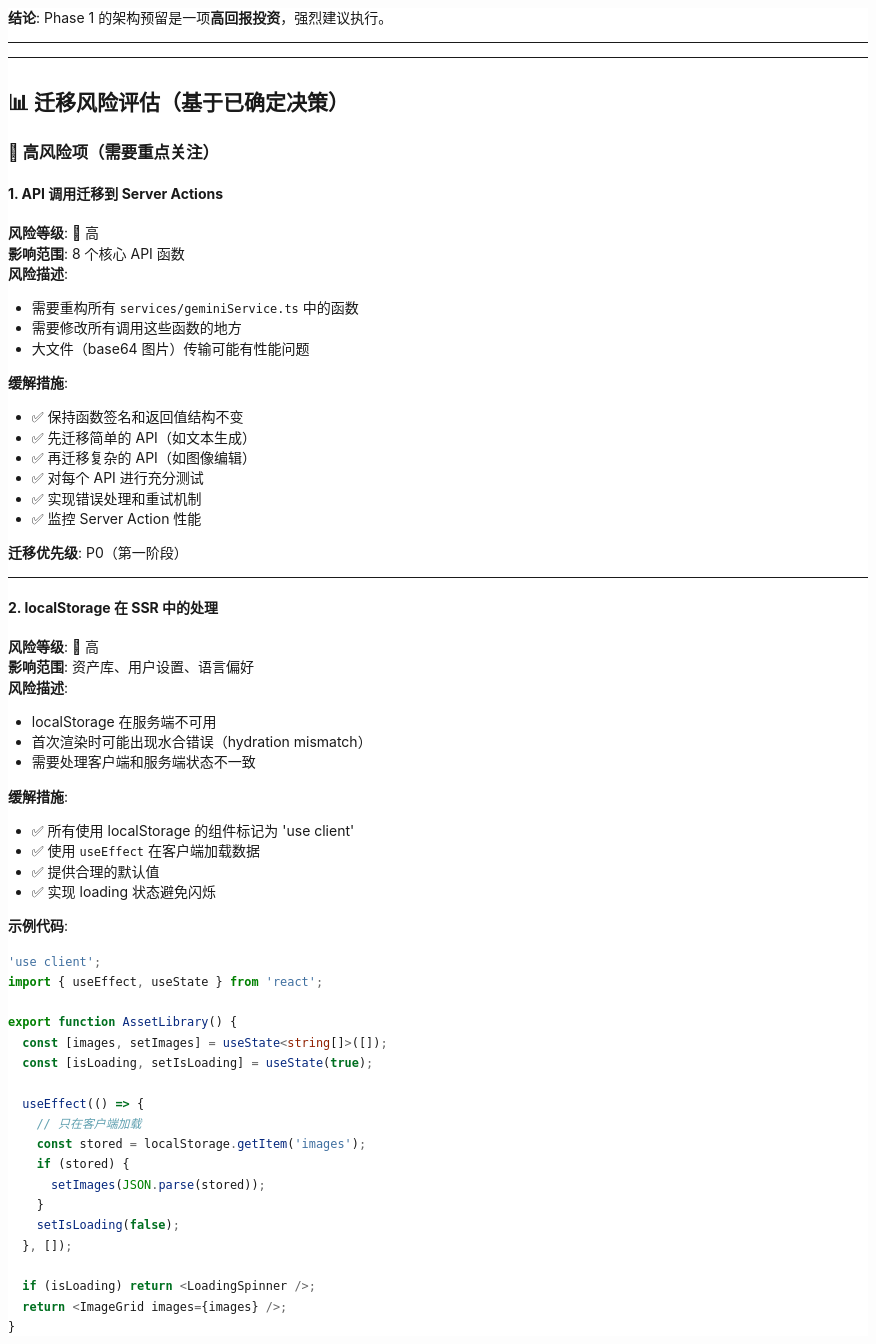 **结论**: Phase 1 的架构预留是一项**高回报投资**，强烈建议执行。

---

---

## 📊 迁移风险评估（基于已确定决策）

### 🔴 高风险项（需要重点关注）

#### 1. API 调用迁移到 Server Actions
**风险等级**: 🔴 高  
**影响范围**: 8 个核心 API 函数  
**风险描述**:
- 需要重构所有 `services/geminiService.ts` 中的函数
- 需要修改所有调用这些函数的地方
- 大文件（base64 图片）传输可能有性能问题

**缓解措施**:
- ✅ 保持函数签名和返回值结构不变
- ✅ 先迁移简单的 API（如文本生成）
- ✅ 再迁移复杂的 API（如图像编辑）
- ✅ 对每个 API 进行充分测试
- ✅ 实现错误处理和重试机制
- ✅ 监控 Server Action 性能

**迁移优先级**: P0（第一阶段）

---

#### 2. localStorage 在 SSR 中的处理
**风险等级**: 🔴 高  
**影响范围**: 资产库、用户设置、语言偏好  
**风险描述**:
- localStorage 在服务端不可用
- 首次渲染时可能出现水合错误（hydration mismatch）
- 需要处理客户端和服务端状态不一致

**缓解措施**:
- ✅ 所有使用 localStorage 的组件标记为 'use client'
- ✅ 使用 `useEffect` 在客户端加载数据
- ✅ 提供合理的默认值
- ✅ 实现 loading 状态避免闪烁

**示例代码**:
```typescript
'use client';
import { useEffect, useState } from 'react';

export function AssetLibrary() {
  const [images, setImages] = useState<string[]>([]);
  const [isLoading, setIsLoading] = useState(true);
  
  useEffect(() => {
    // 只在客户端加载
    const stored = localStorage.getItem('images');
    if (stored) {
      setImages(JSON.parse(stored));
    }
    setIsLoading(false);
  }, []);
  
  if (isLoading) return <LoadingSpinner />;
  return <ImageGrid images={images} />;
}
```